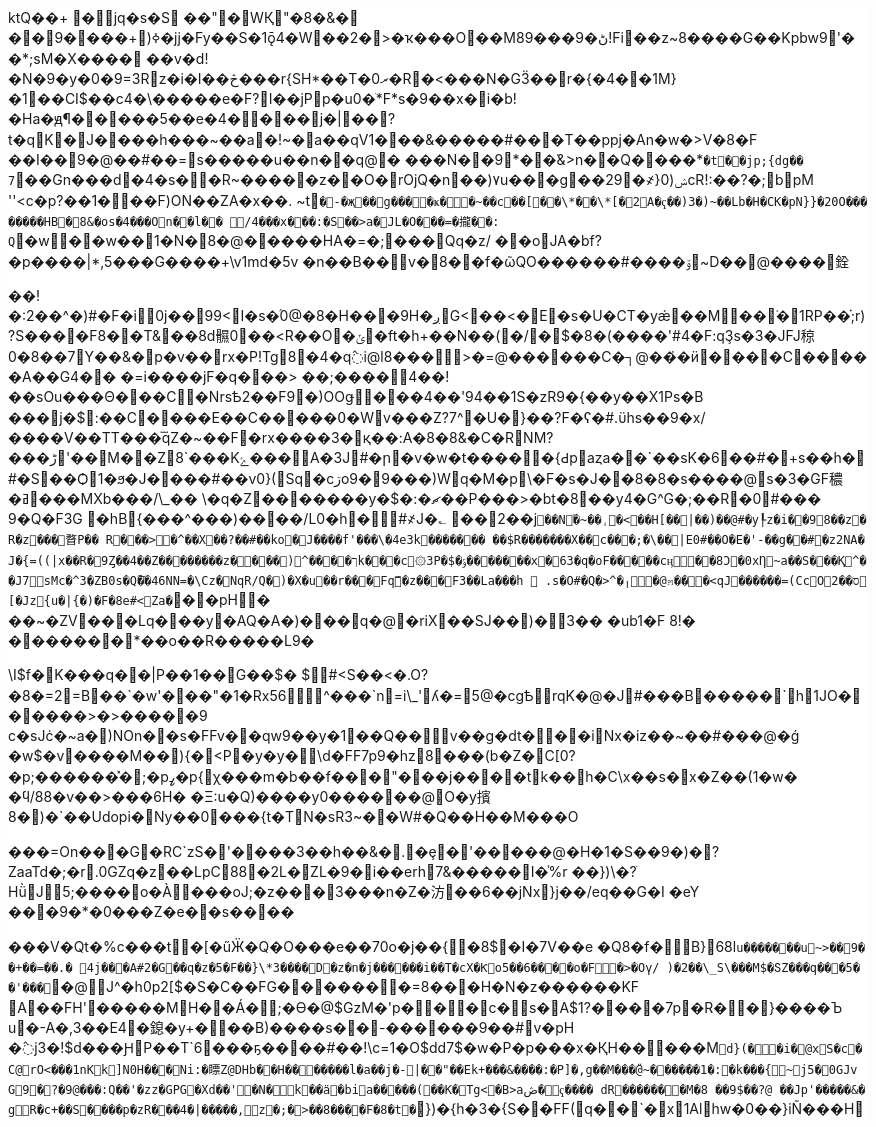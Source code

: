 ktQ��+ �jq�s�S ��"�WҚ"�8�&� ��ߦ(+�� ��9�jj�Fy��S�1ǭ4�W� �2�>�ҡ���O��M89���ڻ�9!Fi��z~8����G��Kpbw9'��\*;sM�X���� ��v�d!�N�9�y�0�9=3R  z�i�I��څ���r{SH\*��T�0ރ�R�<���N�GӞ��r�{�4��1M}�1��CI$��c4�\�����e�F?I��jPp�u0�ׂ\*F\*s�9��x�i�b!�Ha�ԭ¶�����5��e�4����j�|��?t�qK�J����h���~��a�!~�a��qV1��� &�����#���T��ppj�Аn �w�>V�8�F ��Ӏ��9�@��#��=s�����u��n��q@� 
���N��9\*��֔&>n��Q����\*`�t��jp;{dg��7`��Gn���d�4�s��R~�����z��O�rOjQ�n��)۷u���g��29�҂}0)ݾcR!:��?�;bpM ''<c�p?��1���F)ON��ZA�x��.  ~t`�-�җ� �g����ҝ��~��c��[��\*��\*[�2A�ҁ��)3�)~��Lb�H�CK�pN}}�20O��������HB�8&�os�4���On��l�� /4���x���:�S��>a�JL�O���=�攏��:Q`�w��w� �1�N�8�@�����HA�=�;���Qq�z/ 
��oJA�bf?�p����|\*,5���G����+\v1md�5v
�n�� B�� v�8��f�ῶQO������#����ۊ~D��@����銓
 
 ��!�:2��^�)#�F�i╎0j��99<I�s�֜0@�8�H��� 9H�ږG<��<�E�s�U�CT�yǽ��M��֔�1RP��֗;r)?S�� �֌�F8��T&��8d䯥0��<R� �O�ݵ�f t�h+��N��(�/�$�8�(����'#4�F:qҘs�3�JFJ稤0�8��7Y��&�p�v��rx�P!Tg8�4�q߮i@l 8���>�=@������C�┐@��҆�ӥ����C�����A��G4 �� �=i�� ��jF�q���> ��;����4��!��sOu���Θ���C�NrsҌ2��F9�)OOǥ���4��'94��1S�zR9�{��y��X1Ps�B
���j�$:��C����E��C�����߀�Wv���Z?7^�U�}��? F�ʕ�#.ϋhs��9�x/����V��TT���q܏Z�~��F�rx����3�қ��:A�8�8&�C�RNM?���ڑ'��Μ��Z8`���Kۓ���A�3J#�ր�v�w�t���� �{Ԁpaȥa��`��sK�6��#�+s��h�#�S��Ѻ1�ϧ�J����#��v0}(Sq�cڗo9�9���)Wq�M �p\�F�s�J��8�8�s����@s�3�GF穠�ߥ���MXb���/\_�� \�q�Z����  ���y�$�:�ޗ��P���>�bt�8��y4�G^G�;��R�0#��� 9�Q�F3G �hB{���^���)����/L0�h�#҂J�؎
 ��2��j`��N֝�~��ˌ�<��H[��|��)��@#�y┞z�i��98��z�R�z���瞀P��
R���>�^��X��?��#��kо�J����f'���\�4e3k���� ���
��$R�������X��c���;�\��|E0#��O�E�'-��g��#�z2NA�J�{=((|x�� R�9Ȥ��4��Z��������z����)^����ךk���c۞3P�$�ݹ�������x�63�q�oF�����cӊ��8Ͻ�0xȠ~a��S���Қ^��J7׌sM c�^3�ZB0s�Q؅��46NN=�\Cz�NqR/Q�)�X�u��r���Fq߯�z���F3��La���h 

.s�O#�Q�>^�╷�@ꤎ���<qJ������=(CcOס��2[�Jz{u�| {�)�F�8e#<Za�`��pH�
��~�ZV���Lq���y�AQ�A�)���q�@\�riX��SJ��)�3�� �ub1�F
8!� �������\*��o��R�����L9�
 
 \Ӏ$f�K���q��|P��1��G��$� $#<S��<�.O?�8�=2= B��`�w'���"�1�Rx56^���`n=i\_'ʎ�=5@�c gҌrqK�@�J#���B�����`h1JO�� ����>�>�����9 c� sJċ�~a�)NO n�݌�s�FFv��qw 9��y�1֐��Q��v��g�dt���iNx�iz��~��#���@�ǵ
�w$�v����M��){�<P�y�y�\d�FF7p9�hz 8���(b�Z�C[0?�p;���� ��̽�;�pߨ�p{χ���m�b�� f���"���j����tk ��h�C\x��s�x�Z��(1�w� �ϥ/88�v��>���6H�
�Ξ:u�Q)����y0������@O�y擯8�)�`��Udopi�Ny��0���{t�TN�sR3~��W#�Q��H��M���O
 
 ���=On���G� RC`zS�'����3��h�� &�.�ȩ�'�����@�H�1�S��9�)�?ZaaTd�;�r.0GZq�z��LpC88�2L�ZL�9�i��erh7&�����I�֓%r ��})\�?ׁHǜJ5;����o�À���oJ;�z���3���n�Z�汸� �6��jNx}j��/eq��G�I �eY
���  9�\*�0���Z�e� �s����
 
 ���V�Qt�%c���t�[�űӜ�Q�O���e��70o�j��{�8$�I�7V��e
�Q8�f�B}68l`u������� u~>��9��+��=��.� 4j�� �A#2�G��q�z�5�F��}\*3����D�z�n�j������i��T�cX�Ƙo5��6���ͥ�o�F׊�>�Oү/ )�2��\_S\���M$�ՏZ���q���5��'���`�@J^�h0p2[$�S�C��FG�������=8���H�N� z������KF
A��FH'�����M H��Á�;�Ө�@$ GzM�'p���c�s�A$1?����7p�R��}��� �Ъ  u�-A�,3��E4�鎴�y+�֐��B)����s��-������9��#v�pH
�߮j3�!$d���ԨP��T`6���ҕ����#��!\c=1�O$dd7$�w�P�p�� �x�ҚH�����M`d}(��i�@x S�c�C@rO<�� �1nKk]N0H���Ni:�瞟Z@DHb��H� � ��� ��l�a��j�-|��"��Ek+�� �&����:�P]�,g� �M��� ̋@~������1�:�k���{~j5�0GJv
G9�?�9@���:Q��'�zz�GPG�Xd��'�N�׊k��ӓ�bia�����(� �K�Tg<�B >aڞ�ҁ���� dR�������M�8
��9$��?@ ��Jp'�����&�gR�c+��S� ���p�zR���4�|�����,z�;�>��8��� �F�8�t�`})�{h�3�{S��FF(q��`�x1Alhw�0��}iÑ���H
 